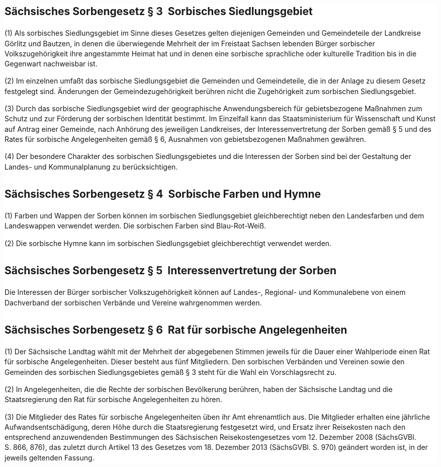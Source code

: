 
## Sächsisches Sorbengesetz § 3  Sorbisches Siedlungsgebiet

(1) Als sorbisches Siedlungsgebiet im Sinne dieses Gesetzes gelten diejenigen Gemeinden und Gemeindeteile der Landkreise Görlitz und Bautzen, in denen die überwiegende Mehrheit der im Freistaat Sachsen lebenden Bürger sorbischer Volkszugehörigkeit ihre angestammte Heimat hat und in denen eine sorbische sprachliche oder kulturelle Tradition bis in die Gegenwart nachweisbar ist.

(2) Im einzelnen umfaßt das sorbische Siedlungsgebiet die Gemeinden und Gemeindeteile, die in der Anlage zu diesem Gesetz festgelegt sind. Änderungen der Gemeindezugehörigkeit berühren nicht die Zugehörigkeit zum sorbischen Siedlungsgebiet.

(3) Durch das sorbische Siedlungsgebiet wird der geographische Anwendungsbereich für gebietsbezogene Maßnahmen zum Schutz und zur Förderung der sorbischen Identität bestimmt. Im Einzelfall kann das Staatsministerium für Wissenschaft und Kunst auf Antrag einer Gemeinde, nach Anhörung des jeweiligen Landkreises, der Interessenvertretung der Sorben gemäß § 5 und des Rates für sorbische Angelegenheiten gemäß § 6, Ausnahmen von gebietsbezogenen Maßnahmen gewähren.

(4) Der besondere Charakter des sorbischen Siedlungsgebietes und die Interessen der Sorben sind bei der Gestaltung der Landes- und Kommunalplanung zu berücksichtigen.


## Sächsisches Sorbengesetz § 4  Sorbische Farben und Hymne

(1) Farben und Wappen der Sorben können im sorbischen Siedlungsgebiet gleichberechtigt neben den Landesfarben und dem Landeswappen verwendet werden. Die sorbischen Farben sind Blau-Rot-Weiß.

(2) Die sorbische Hymne kann im sorbischen Siedlungsgebiet gleichberechtigt verwendet werden.


## Sächsisches Sorbengesetz § 5  Interessenvertretung der Sorben

Die Interessen der Bürger sorbischer Volkszugehörigkeit können auf Landes-, Regional- und Kommunalebene von einem Dachverband der sorbischen Verbände und Vereine wahrgenommen werden.


## Sächsisches Sorbengesetz § 6  Rat für sorbische Angelegenheiten

(1) Der Sächsische Landtag wählt mit der Mehrheit der abgegebenen Stimmen jeweils für die Dauer einer Wahlperiode einen Rat für sorbische Angelegenheiten. Dieser besteht aus fünf Mitgliedern. Den sorbischen Verbänden und Vereinen sowie den Gemeinden des sorbischen Siedlungsgebietes gemäß § 3 steht für die Wahl ein Vorschlagsrecht zu.

(2) In Angelegenheiten, die die Rechte der sorbischen Bevölkerung berühren, haben der Sächsische Landtag und die Staatsregierung den Rat für sorbische Angelegenheiten zu hören.

(3) Die Mitglieder des Rates für sorbische Angelegenheiten üben ihr Amt ehrenamtlich aus. Die Mitglieder erhalten eine jährliche Aufwandsentschädigung, deren Höhe durch die Staatsregierung festgesetzt wird, und Ersatz ihrer Reisekosten nach den entsprechend anzuwendenden Bestimmungen des Sächsischen Reisekostengesetzes vom 12. Dezember 2008 (SächsGVBl. S. 866, 876), das zuletzt durch Artikel 13 des Gesetzes vom 18. Dezember 2013 (SächsGVBl. S. 970) geändert worden ist, in der jeweils geltenden Fassung.
